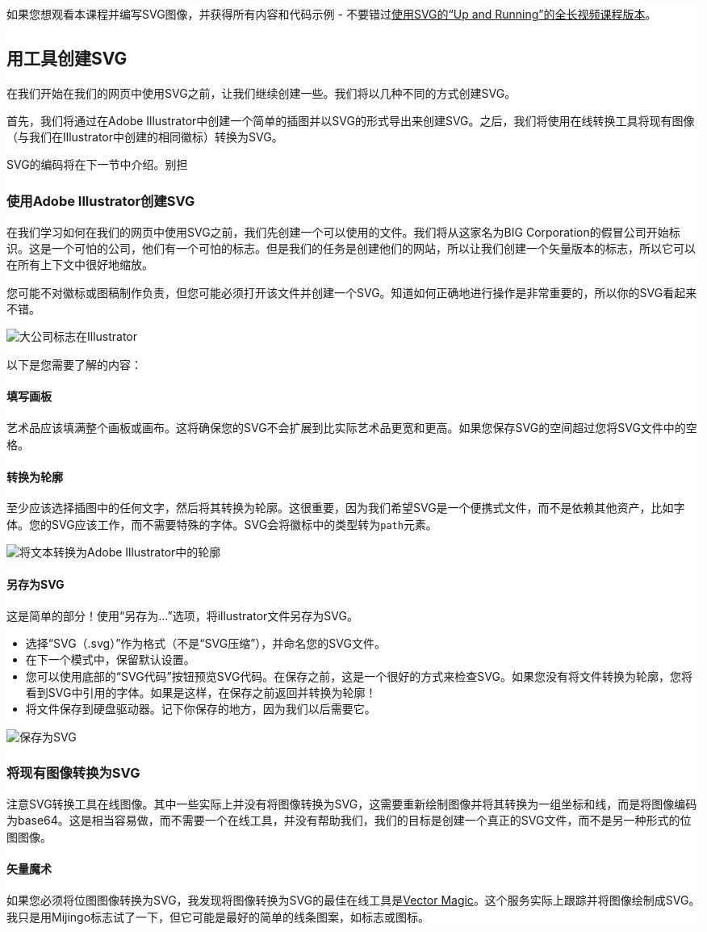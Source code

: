 如果您想观看本课程并编写SVG图像，并获得所有内容和代码示例 - 不要错过[使用SVG的“Up and Running”的全长视频课程版本](https://mijingo.com/products/screencasts/svg-tutorial?utm_medium=textlink&utm_source=svgtutorial&utm_campaign=SVG%20Tutorial&utm_content=the_tools_well_use)。



## 用工具创建SVG

在我们开始在我们的网页中使用SVG之前，让我们继续创建一些。我们将以几种不同的方式创建SVG。

首先，我们将通过在Adobe Illustrator中创建一个简单的插图并以SVG的形式导出来创建SVG。之后，我们将使用在线转换工具将现有图像（与我们在Illustrator中创建的相同徽标）转换为SVG。

SVG的编码将在下一节中介绍。别担

### 使用Adobe Illustrator创建SVG

在我们学习如何在我们的网页中使用SVG之前，我们先创建一个可以使用的文件。我们将从这家名为BIG Corporation的假冒公司开始标识。这是一个可怕的公司，他们有一个可怕的标志。但是我们的任务是创建他们的网站，所以让我们创建一个矢量版本的标志，所以它可以在所有上下文中很好地缩放。

您可能不对徽标或图稿制作负责，但您可能必须打开该文件并创建一个SVG。知道如何正确地进行操作是非常重要的，所以你的SVG看起来不错。

![大公司标志在Illustrator](http://svgtutorial.com/assets/chapters/big-company-logo-illustrator.png)

以下是您需要了解的内容：

#### 填写画板

艺术品应该填满整个画板或画布。这将确保您的SVG不会扩展到比实际艺术品更宽和更高。如果您保存SVG的空间超过您将SVG文件中的空格。

#### 转换为轮廓

至少应该选择插图中的任何文字，然后将其转换为轮廓。这很重要，因为我们希望SVG是一个便携式文件，而不是依赖其他资产，比如字体。您的SVG应该工作，而不需要特殊的字体。SVG会将徽标中的类型转为`path`元素。

![将文本转换为Adobe Illustrator中的轮廓](http://svgtutorial.com/assets/chapters/create-outlines-adobe-illustrator.png)

#### 另存为SVG

这是简单的部分！使用“另存为...”选项，将illustrator文件另存为SVG。

- 选择“SVG（.svg）”作为格式（不是“SVG压缩”），并命名您的SVG文件。
- 在下一个模式中，保留默认设置。
- 您可以使用底部的“SVG代码”按钮预览SVG代码。在保存之前，这是一个很好的方式来检查SVG。如果您没有将文件转换为轮廓，您将看到SVG中引用的字体。如果是这样，在保存之前返回并转换为轮廓！
- 将文件保存到硬盘驱动器。记下你保存的地方，因为我们以后需要它。

![保存为SVG](http://svgtutorial.com/assets/chapters/svg-export-options-adobe-illustrator.png)

### 将现有图像转换为SVG

注意SVG转换工具在线图像。其中一些实际上并没有将图像转换为SVG，这需要重新绘制图像并将其转换为一组坐标和线，而是将图像编码为base64。这是相当容易做，而不需要一个在线工具，并没有帮助我们，我们的目标是创建一个真正的SVG文件，而不是另一种形式的位图图像。

#### 矢量魔术

如果您必须将位图图像转换为SVG，我发现将图像转换为SVG的最佳在线工具是[Vector Magic](http://vectormagic.com/)。这个服务实际上跟踪并将图像绘制成SVG。我只是用Mijingo标志试了一下，但它可能是最好的简单的线条图案，如标志或图标。
